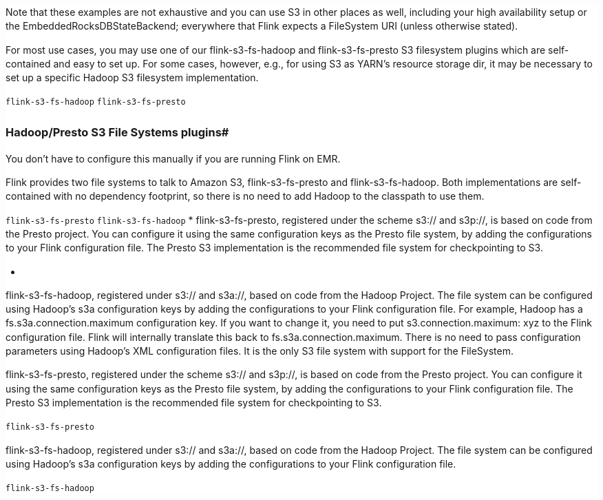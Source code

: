 Note that these examples are not exhaustive and you can use S3 in other places as well, including your high availability setup or the EmbeddedRocksDBStateBackend; everywhere that Flink expects a FileSystem URI (unless otherwise stated).


For most use cases, you may use one of our flink-s3-fs-hadoop and flink-s3-fs-presto S3 filesystem plugins which are self-contained and easy to set up.
For some cases, however, e.g., for using S3 as YARN’s resource storage dir, it may be necessary to set up a specific Hadoop S3 filesystem implementation.

`flink-s3-fs-hadoop`
`flink-s3-fs-presto`

### Hadoop/Presto S3 File Systems plugins#


> 
  You don’t have to configure this manually if you are running Flink on EMR.



Flink provides two file systems to talk to Amazon S3, flink-s3-fs-presto and flink-s3-fs-hadoop.
Both implementations are self-contained with no dependency footprint, so there is no need to add Hadoop to the classpath to use them.

`flink-s3-fs-presto`
`flink-s3-fs-hadoop`
* 
flink-s3-fs-presto, registered under the scheme s3:// and s3p://, is based on code from the Presto project.
You can configure it using the same configuration keys as the Presto file system, by adding the configurations to your Flink configuration file. The Presto S3 implementation is the recommended file system for checkpointing to S3.

* 
flink-s3-fs-hadoop, registered under s3:// and s3a://, based on code from the Hadoop Project.
The file system can be configured using Hadoop’s s3a configuration keys by adding the configurations to your Flink configuration file.
For example, Hadoop has a fs.s3a.connection.maximum configuration key. If you want to change it, you need to put s3.connection.maximum: xyz to the Flink configuration file. Flink will internally translate this back to fs.s3a.connection.maximum. There is no need to pass configuration parameters using Hadoop’s XML configuration files.
It is the only S3 file system with support for the FileSystem.


flink-s3-fs-presto, registered under the scheme s3:// and s3p://, is based on code from the Presto project.
You can configure it using the same configuration keys as the Presto file system, by adding the configurations to your Flink configuration file. The Presto S3 implementation is the recommended file system for checkpointing to S3.

`flink-s3-fs-presto`

flink-s3-fs-hadoop, registered under s3:// and s3a://, based on code from the Hadoop Project.
The file system can be configured using Hadoop’s s3a configuration keys by adding the configurations to your Flink configuration file.

`flink-s3-fs-hadoop`
